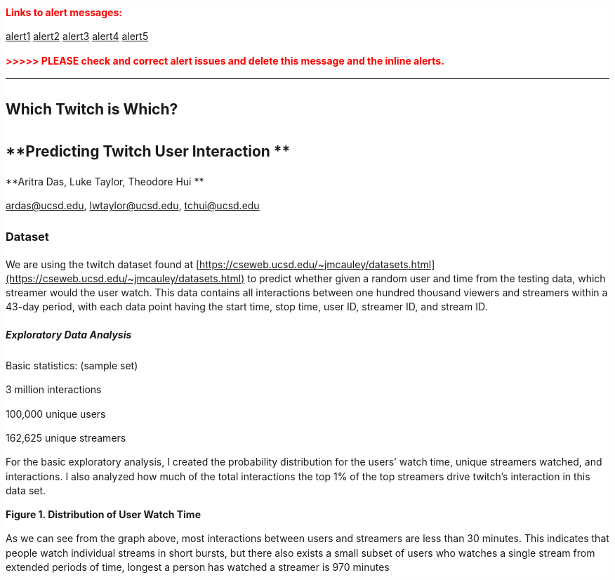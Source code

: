 ﻿
<p style="color: red; font-weight: bold">Links to alert messages:</p><a href="#gdcalert1">alert1</a>
<a href="#gdcalert2">alert2</a>
<a href="#gdcalert3">alert3</a>
<a href="#gdcalert4">alert4</a>
<a href="#gdcalert5">alert5</a>

<p style="color: red; font-weight: bold">>>>>> PLEASE check and correct alert issues and delete this message and the inline alerts.<hr></p>



## **Which Twitch is Which?**


## **Predicting Twitch User Interaction ** 

**Aritra Das, Luke Taylor, Theodore Hui	**

[ardas@ucsd.edu](mailto:ardas@ucsd.edu), [lwtaylor@ucsd.edu](mailto:lwtaylor@ucsd.edu), [tchui@ucsd.edu](mailto:tchui@ucsd.edu)  


### Dataset

We are using the twitch dataset found at [https://cseweb.ucsd.edu/~jmcauley/datasets.html](https://cseweb.ucsd.edu/~jmcauley/datasets.html) to predict whether given a random user and time from the testing data, which streamer would the user watch. This data contains all interactions between one hundred thousand viewers and streamers within a 43-day period, with each data point having the start time, stop time, user ID, streamer ID, and stream ID. 


##### Exploratory Data Analysis

Basic statistics: (sample set)

3 million interactions

100,000 unique users

162,625 unique streamers 

For the basic exploratory analysis, I created the probability distribution for the users’ watch time, unique streamers watched, and interactions. I also analyzed how much of the total interactions the top 1% of the top streamers drive twitch’s interaction in this data set.

**Figure 1. Distribution of User Watch Time**



<a href="images/Aspose.Words.2eaf73f7-4ab0-4d26-b60d-498394db4721.001.jpeg"></a>


As we can see from the graph above, most interactions between users and streamers are less than 30 minutes. This indicates that people watch individual streams in short bursts, but there also exists a small subset of users who watches a single stream from extended periods of time, longest a person has watched a streamer is 970 minutes
